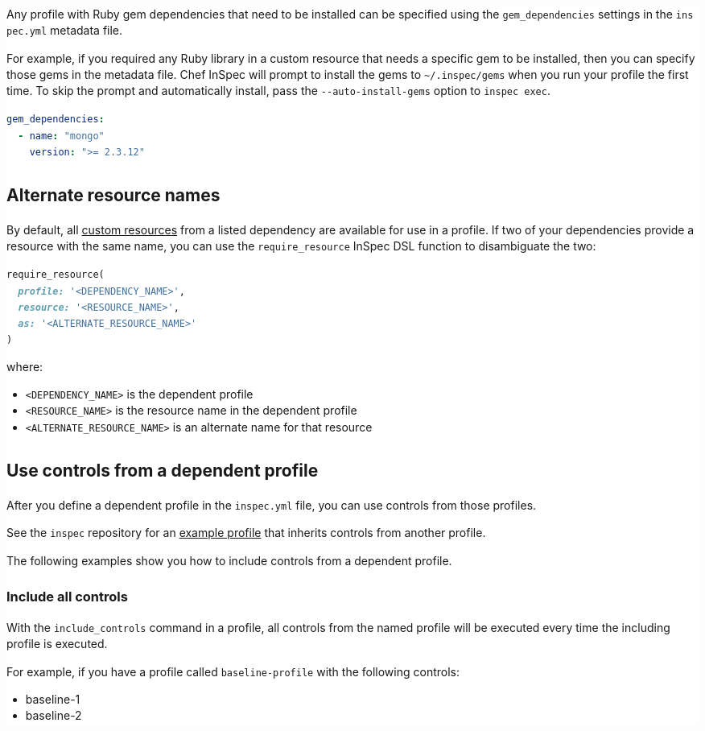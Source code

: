 Any profile with Ruby gem dependencies that need to be installed can be specified using the `gem_dependencies` settings in the `inspec.yml` metadata file.

For example, if you required any Ruby library in a custom resource that needs a specific gem to be installed, then you can specify those gems in the metadata file.
Chef InSpec will prompt to install the gems to `~/.inspec/gems` when you run your profile the first time.
To skip the prompt and automatically install, pass the `--auto-install-gems` option to `inspec exec`.

```yaml
gem_dependencies:
  - name: "mongo"
    version: ">= 2.3.12"
```

## Alternate resource names

By default, all [custom resources](/profiles/custom_resources/) from a listed dependency are available for use in a profile.
If two of your dependencies provide a resource with the same name, you can use the `require_resource` InSpec DSL function to disambiguate the two:

```ruby
require_resource(
  profile: '<DEPENDENCY_NAME>',
  resource: '<RESOURCE_NAME>',
  as: '<ALTERNATE_RESOURCE_NAME>'
)
```

where:

- `<DEPENDENCY_NAME>` is the dependent profile
- `<RESOURCE_NAME>` is the resource name in the dependent profile
- `<ALTERNATE_RESOURCE_NAME>` is an alternate name for that resource

## Use controls from a dependent profile

After you define a dependent profile in the `inspec.yml` file, you can use controls from those profiles.

See the `inspec` repository for an [example profile](https://github.com/inspec/inspec/tree/main/examples/inheritance) that inherits controls from another profile.

The following examples show you how to include controls from a dependent profile.

### Include all controls

With the `include_controls` command in a profile, all controls from the named
profile will be executed every time the including profile is executed.

For example, if you have a profile called `baseline-profile` with the following controls:

- baseline-1
- baseline-2

